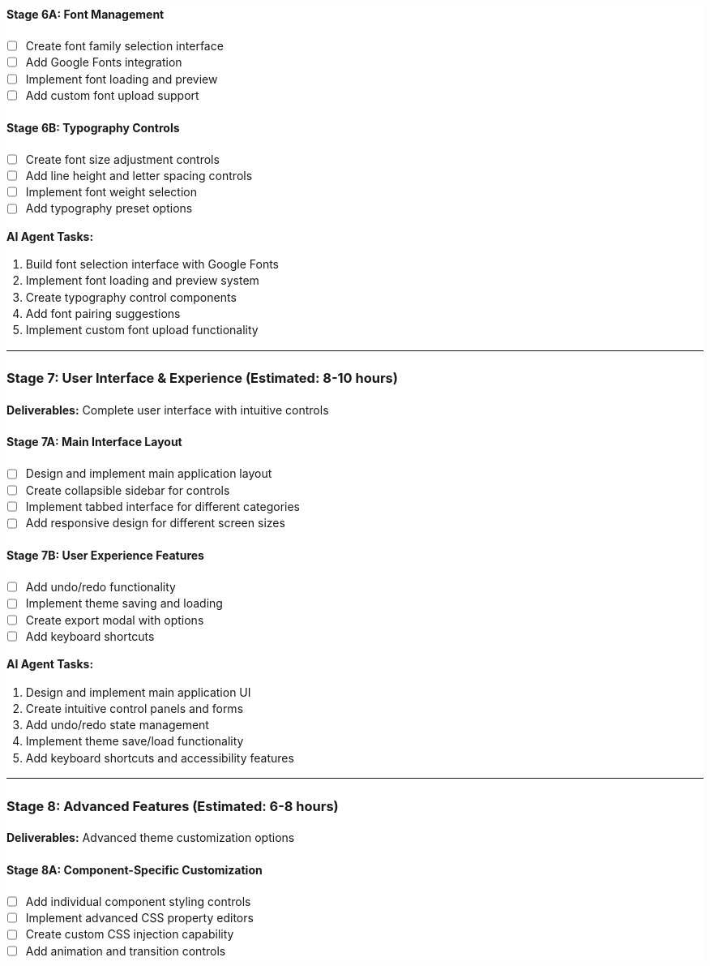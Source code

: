#### Stage 6A: Font Management
- [ ] Create font family selection interface
- [ ] Add Google Fonts integration
- [ ] Implement font loading and preview
- [ ] Add custom font upload support

#### Stage 6B: Typography Controls
- [ ] Create font size adjustment controls
- [ ] Add line height and letter spacing controls
- [ ] Implement font weight selection
- [ ] Add typography preset options

**AI Agent Tasks:**
1. Build font selection interface with Google Fonts
2. Implement font loading and preview system
3. Create typography control components
4. Add font pairing suggestions
5. Implement custom font upload functionality

---

### Stage 7: User Interface & Experience (Estimated: 8-10 hours)
**Deliverables:** Complete user interface with intuitive controls

#### Stage 7A: Main Interface Layout
- [ ] Design and implement main application layout
- [ ] Create collapsible sidebar for controls
- [ ] Implement tabbed interface for different categories
- [ ] Add responsive design for different screen sizes

#### Stage 7B: User Experience Features
- [ ] Add undo/redo functionality
- [ ] Implement theme saving and loading
- [ ] Create export modal with options
- [ ] Add keyboard shortcuts

**AI Agent Tasks:**
1. Design and implement main application UI
2. Create intuitive control panels and forms
3. Add undo/redo state management
4. Implement theme save/load functionality
5. Add keyboard shortcuts and accessibility features

---

### Stage 8: Advanced Features (Estimated: 6-8 hours)
**Deliverables:** Advanced theme customization options

#### Stage 8A: Component-Specific Customization
- [ ] Add individual component styling controls
- [ ] Implement advanced CSS property editors
- [ ] Create custom CSS injection capability
- [ ] Add animation and transition controls
